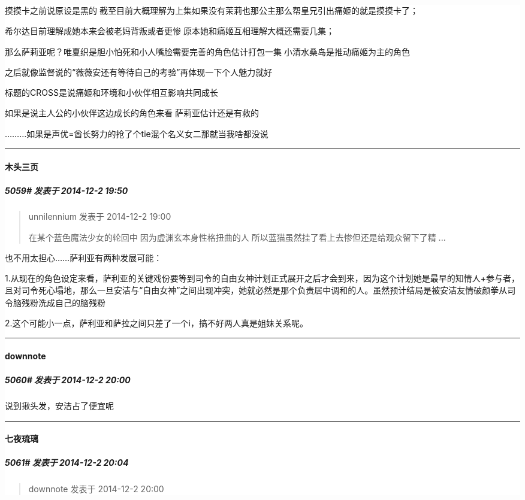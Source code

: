 摸摸卡之前说原设是黑的 截至目前大概理解为上集如果没有茉莉也那公主那么帮皇兄引出痛姬的就是摸摸卡了；

希尔达目前理解成她本来会被老妈背叛或者更惨 原本她和痛姬互相理解大概还需要几集；

那么萨莉亚呢？唯夏织是胆小怕死和小人嘴脸需要完善的角色估计打包一集 小清水桑岛是推动痛姬为主的角色 

之后就像监督说的“薇薇安还有等待自己的考验”再体现一下个人魅力就好


标题的CROSS是说痛姬和环境和小伙伴相互影响共同成长 

如果是说主人公的小伙伴这边成长的角色来看 萨莉亚估计还是有救的

………如果是声优=酋长努力的抢了个tie混个名义女二那就当我啥都没说







-----

####  木头三页  
##### 5059#       发表于 2014-12-2 19:50



<blockquote>unnilennium 发表于 2014-12-2 19:00

在某个蓝色魔法少女的轮回中 因为虚渊玄本身性格扭曲的人 所以蓝猫虽然挂了看上去惨但还是给观众留下了精 ...</blockquote>
也不用太担心……萨利亚有两种发展可能：

1.从现在的角色设定来看，萨利亚的关键戏份要等到司令的自由女神计划正式展开之后才会到来，因为这个计划她是最早的知情人+参与者，且对司令死心塌地，那么一旦安洁与“自由女神”之间出现冲突，她就必然是那个负责居中调和的人。虽然预计结局是被安洁友情破颜拳从司令脑残粉洗成自己的脑残粉

2.这个可能小一点，萨利亚和萨拉之间只差了一个i，搞不好两人真是姐妹关系呢。







-----

####  downnote  
##### 5060#       发表于 2014-12-2 20:00




说到揪头发，安洁占了便宜呢







-----

####  七夜琉璃  
##### 5061#       发表于 2014-12-2 20:04



<blockquote>downnote 发表于 2014-12-2 20:00
